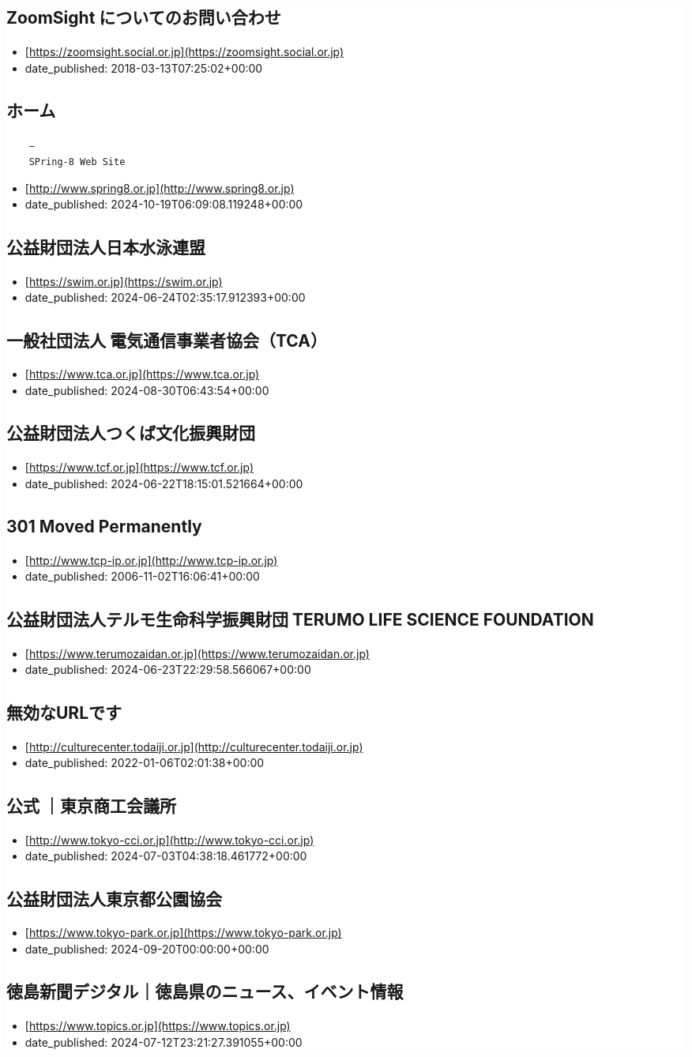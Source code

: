  ## ZoomSight についてのお問い合わせ
 - [https://zoomsight.social.or.jp](https://zoomsight.social.or.jp)
 - date_published: 2018-03-13T07:25:02+00:00

 ## ホーム
        —
        SPring-8 Web Site
 - [http://www.spring8.or.jp](http://www.spring8.or.jp)
 - date_published: 2024-10-19T06:09:08.119248+00:00

 ## 公益財団法人日本水泳連盟
 - [https://swim.or.jp](https://swim.or.jp)
 - date_published: 2024-06-24T02:35:17.912393+00:00

 ## 一般社団法人 電気通信事業者協会（TCA）
 - [https://www.tca.or.jp](https://www.tca.or.jp)
 - date_published: 2024-08-30T06:43:54+00:00

 ## 公益財団法人つくば文化振興財団
 - [https://www.tcf.or.jp](https://www.tcf.or.jp)
 - date_published: 2024-06-22T18:15:01.521664+00:00

 ## 301 Moved Permanently
 - [http://www.tcp-ip.or.jp](http://www.tcp-ip.or.jp)
 - date_published: 2006-11-02T16:06:41+00:00

 ## 公益財団法人テルモ生命科学振興財団 TERUMO LIFE SCIENCE FOUNDATION
 - [https://www.terumozaidan.or.jp](https://www.terumozaidan.or.jp)
 - date_published: 2024-06-23T22:29:58.566067+00:00

 ## 無効なURLです
 - [http://culturecenter.todaiji.or.jp](http://culturecenter.todaiji.or.jp)
 - date_published: 2022-01-06T02:01:38+00:00

 ## 公式 ｜東京商工会議所
 - [http://www.tokyo-cci.or.jp](http://www.tokyo-cci.or.jp)
 - date_published: 2024-07-03T04:38:18.461772+00:00

 ## 公益財団法人東京都公園協会
 - [https://www.tokyo-park.or.jp](https://www.tokyo-park.or.jp)
 - date_published: 2024-09-20T00:00:00+00:00

 ## 徳島新聞デジタル｜徳島県のニュース、イベント情報
 - [https://www.topics.or.jp](https://www.topics.or.jp)
 - date_published: 2024-07-12T23:21:27.391055+00:00
